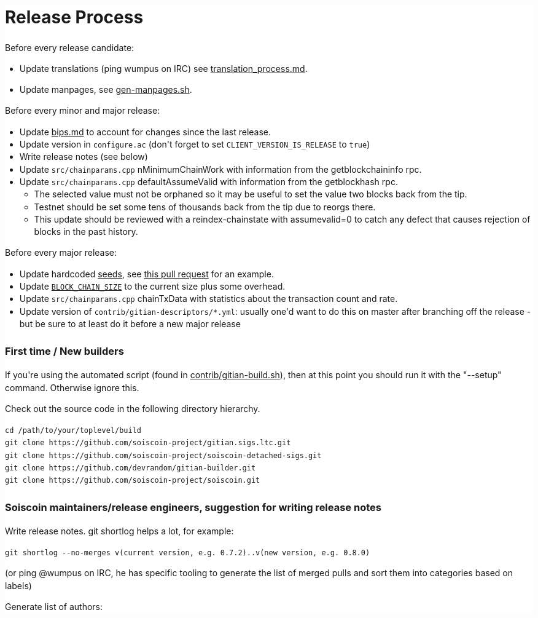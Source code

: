 Release Process
====================

Before every release candidate:

* Update translations (ping wumpus on IRC) see [translation_process.md](https://github.com/bitcoin/bitcoin/blob/master/doc/translation_process.md#synchronising-translations).

* Update manpages, see [gen-manpages.sh](https://github.com/soiscoin-project/soiscoin/blob/master/contrib/devtools/README.md#gen-manpagessh).

Before every minor and major release:

* Update [bips.md](bips.md) to account for changes since the last release.
* Update version in `configure.ac` (don't forget to set `CLIENT_VERSION_IS_RELEASE` to `true`)
* Write release notes (see below)
* Update `src/chainparams.cpp` nMinimumChainWork with information from the getblockchaininfo rpc.
* Update `src/chainparams.cpp` defaultAssumeValid  with information from the getblockhash rpc.
  - The selected value must not be orphaned so it may be useful to set the value two blocks back from the tip.
  - Testnet should be set some tens of thousands back from the tip due to reorgs there.
  - This update should be reviewed with a reindex-chainstate with assumevalid=0 to catch any defect
     that causes rejection of blocks in the past history.

Before every major release:

* Update hardcoded [seeds](/contrib/seeds/README.md), see [this pull request](https://github.com/bitcoin/bitcoin/pull/7415) for an example.
* Update [`BLOCK_CHAIN_SIZE`](/src/qt/intro.cpp) to the current size plus some overhead.
* Update `src/chainparams.cpp` chainTxData with statistics about the transaction count and rate.
* Update version of `contrib/gitian-descriptors/*.yml`: usually one'd want to do this on master after branching off the release - but be sure to at least do it before a new major release

### First time / New builders

If you're using the automated script (found in [contrib/gitian-build.sh](/contrib/gitian-build.sh)), then at this point you should run it with the "--setup" command. Otherwise ignore this.

Check out the source code in the following directory hierarchy.

    cd /path/to/your/toplevel/build
    git clone https://github.com/soiscoin-project/gitian.sigs.ltc.git
    git clone https://github.com/soiscoin-project/soiscoin-detached-sigs.git
    git clone https://github.com/devrandom/gitian-builder.git
    git clone https://github.com/soiscoin-project/soiscoin.git

### Soiscoin maintainers/release engineers, suggestion for writing release notes

Write release notes. git shortlog helps a lot, for example:

    git shortlog --no-merges v(current version, e.g. 0.7.2)..v(new version, e.g. 0.8.0)

(or ping @wumpus on IRC, he has specific tooling to generate the list of merged pulls
and sort them into categories based on labels)

Generate list of authors:
